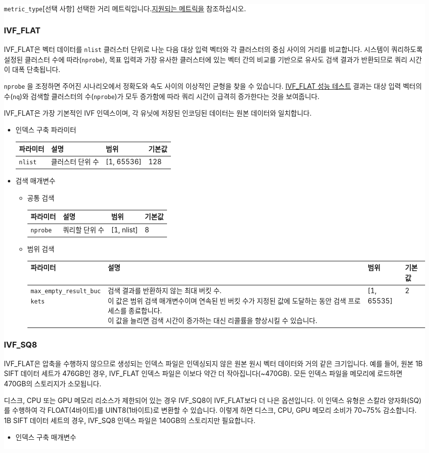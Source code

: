<tbody>
<tr><td><code translate="no">metric_type</code></td><td>[선택 사항] 선택한 거리 메트릭입니다.</td><td><a href="/docs/ko/v2.4.x/metric.md">지원되는 메트릭을</a> 참조하십시오.</td></tr>
</tbody>
</table>
</li>
</ul>
<h3 id="IVFFLAT" class="common-anchor-header">IVF_FLAT</h3><p>IVF_FLAT은 벡터 데이터를 <code translate="no">nlist</code> 클러스터 단위로 나눈 다음 대상 입력 벡터와 각 클러스터의 중심 사이의 거리를 비교합니다. 시스템이 쿼리하도록 설정된 클러스터 수에 따라(<code translate="no">nprobe</code>), 목표 입력과 가장 유사한 클러스터에 있는 벡터 간의 비교를 기반으로 유사도 검색 결과가 반환되므로 쿼리 시간이 대폭 단축됩니다.</p>
<p><code translate="no">nprobe</code> 을 조정하면 주어진 시나리오에서 정확도와 속도 사이의 이상적인 균형을 찾을 수 있습니다. <a href="https://zilliz.com/blog/Accelerating-Similarity-Search-on-Really-Big-Data-with-Vector-Indexing">IVF_FLAT 성능 테스트</a> 결과는 대상 입력 벡터의 수(<code translate="no">nq</code>)와 검색할 클러스터의 수(<code translate="no">nprobe</code>)가 모두 증가함에 따라 쿼리 시간이 급격히 증가한다는 것을 보여줍니다.</p>
<p>IVF_FLAT은 가장 기본적인 IVF 인덱스이며, 각 유닛에 저장된 인코딩된 데이터는 원본 데이터와 일치합니다.</p>
<ul>
<li><p>인덱스 구축 파라미터</p>
<table>
<thead>
<tr><th>파라미터</th><th>설명</th><th>범위</th><th>기본값</th></tr>
</thead>
<tbody>
<tr><td><code translate="no">nlist</code></td><td>클러스터 단위 수</td><td>[1, 65536]</td><td>128</td></tr>
</tbody>
</table>
</li>
<li><p>검색 매개변수</p>
<ul>
<li><p>공통 검색</p>
<table>
<thead>
<tr><th>파라미터</th><th>설명</th><th>범위</th><th>기본값</th></tr>
</thead>
<tbody>
<tr><td><code translate="no">nprobe</code></td><td>쿼리할 단위 수</td><td>[1, nlist]</td><td>8</td></tr>
</tbody>
</table>
</li>
<li><p>범위 검색</p>
<table>
<thead>
<tr><th>파라미터</th><th>설명</th><th>범위</th><th>기본값</th></tr>
</thead>
<tbody>
<tr><td><code translate="no">max_empty_result_buckets</code></td><td>검색 결과를 반환하지 않는 최대 버킷 수.<br/>이 값은 범위 검색 매개변수이며 연속된 빈 버킷 수가 지정된 값에 도달하는 동안 검색 프로세스를 종료합니다.<br/>이 값을 늘리면 검색 시간이 증가하는 대신 리콜률을 향상시킬 수 있습니다.</td><td>[1, 65535]</td><td>2</td></tr>
</tbody>
</table>
</li>
</ul></li>
</ul>
<h3 id="IVFSQ8" class="common-anchor-header">IVF_SQ8</h3><p>IVF_FLAT은 압축을 수행하지 않으므로 생성되는 인덱스 파일은 인덱싱되지 않은 원본 원시 벡터 데이터와 거의 같은 크기입니다. 예를 들어, 원본 1B SIFT 데이터 세트가 476GB인 경우, IVF_FLAT 인덱스 파일은 이보다 약간 더 작아집니다(~470GB). 모든 인덱스 파일을 메모리에 로드하면 470GB의 스토리지가 소모됩니다.</p>
<p>디스크, CPU 또는 GPU 메모리 리소스가 제한되어 있는 경우 IVF_SQ8이 IVF_FLAT보다 더 나은 옵션입니다. 이 인덱스 유형은 스칼라 양자화(SQ)를 수행하여 각 FLOAT(4바이트)를 UINT8(1바이트)로 변환할 수 있습니다. 이렇게 하면 디스크, CPU, GPU 메모리 소비가 70~75% 감소합니다. 1B SIFT 데이터 세트의 경우, IVF_SQ8 인덱스 파일은 140GB의 스토리지만 필요합니다.</p>
<ul>
<li><p>인덱스 구축 매개변수</p>
<table>
<thead>